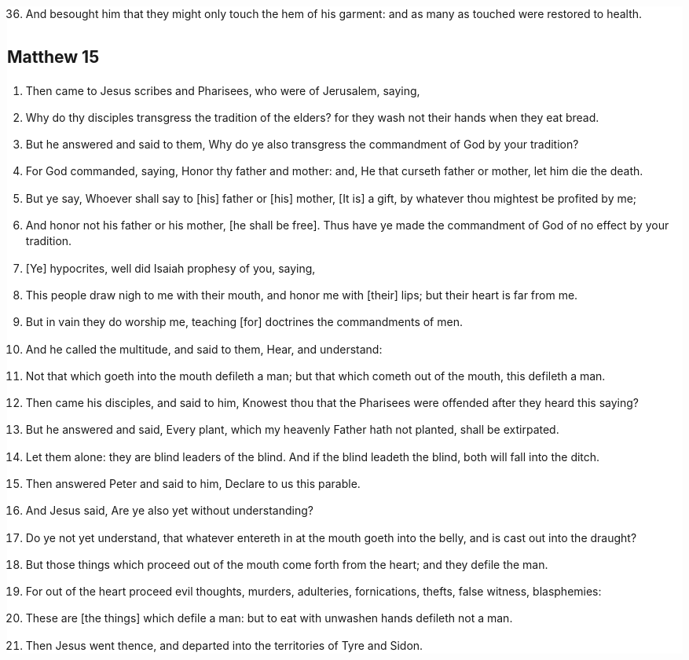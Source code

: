 36. And besought him that they might only touch the hem of his garment: and as many as touched were restored to health.

## Matthew 15

1. Then came to Jesus scribes and Pharisees, who were of Jerusalem, saying,

2. Why do thy disciples transgress the tradition of the elders? for they wash not their hands when they eat bread.

3. But he answered and said to them, Why do ye also transgress the commandment of God by your tradition?

4. For God commanded, saying, Honor thy father and mother: and, He that curseth father or mother, let him die the death.

5. But ye say, Whoever shall say to [his] father or [his] mother, [It is] a gift, by whatever thou mightest be profited by me;

6. And honor not his father or his mother, [he shall be free]. Thus have ye made the commandment of God of no effect by your tradition.

7. [Ye] hypocrites, well did Isaiah prophesy of you, saying,

8. This people draw nigh to me with their mouth, and honor me with [their] lips; but their heart is far from me.

9. But in vain they do worship me, teaching [for] doctrines the commandments of men.

10. And he called the multitude, and said to them, Hear, and understand:

11. Not that which goeth into the mouth defileth a man; but that which cometh out of the mouth, this defileth a man.

12. Then came his disciples, and said to him, Knowest thou that the Pharisees were offended after they heard this saying?

13. But he answered and said, Every plant, which my heavenly Father hath not planted, shall be extirpated.

14. Let them alone: they are blind leaders of the blind. And if the blind leadeth the blind, both will fall into the ditch.

15. Then answered Peter and said to him, Declare to us this parable.

16. And Jesus said, Are ye also yet without understanding?

17. Do ye not yet understand, that whatever entereth in at the mouth goeth into the belly, and is cast out into the draught?

18. But those things which proceed out of the mouth come forth from the heart; and they defile the man.

19. For out of the heart proceed evil thoughts, murders, adulteries, fornications, thefts, false witness, blasphemies:

20. These are [the things] which defile a man: but to eat with unwashen hands defileth not a man.

21. Then Jesus went thence, and departed into the territories of Tyre and Sidon.
